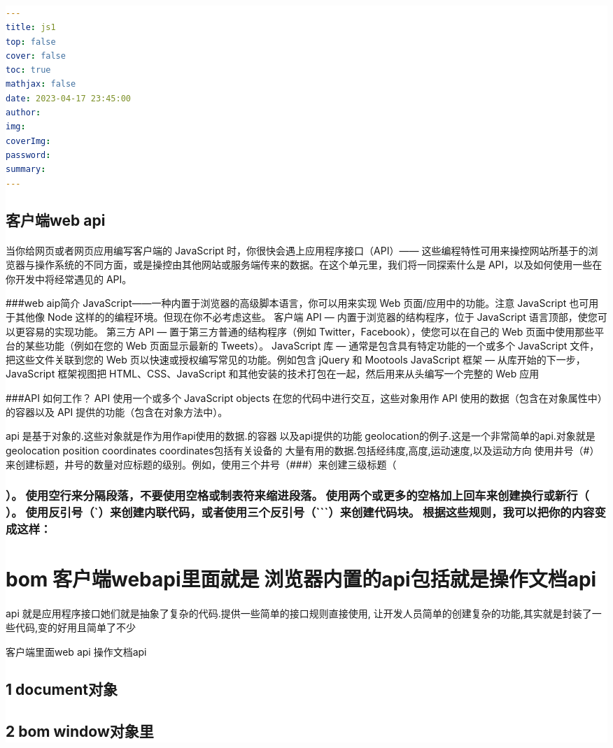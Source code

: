 ```yaml
---
title: js1
top: false
cover: false
toc: true
mathjax: false
date: 2023-04-17 23:45:00
author:
img:
coverImg:
password:
summary:
---
```

## 客户端web api
当你给网页或者网页应用编写客户端的 JavaScript 时，你很快会遇上应用程序接口（API）—— 这些编程特性可用来操控网站所基于的浏览器与操作系统的不同方面，或是操控由其他网站或服务端传来的数据。在这个单元里，我们将一同探索什么是 API，以及如何使用一些在你开发中将经常遇见的 API。

###web aip简介
JavaScript——一种内置于浏览器的高级脚本语言，你可以用来实现 Web 页面/应用中的功能。注意 JavaScript 也可用于其他像 Node 这样的的编程环境。但现在你不必考虑这些。
客户端 API — 内置于浏览器的结构程序，位于 JavaScript 语言顶部，使您可以更容易的实现功能。
第三方 API — 置于第三方普通的结构程序（例如 Twitter，Facebook），使您可以在自己的 Web 页面中使用那些平台的某些功能（例如在您的 Web 页面显示最新的 Tweets）。
JavaScript 库 — 通常是包含具有特定功能的一个或多个 JavaScript 文件，把这些文件关联到您的 Web 页以快速或授权编写常见的功能。例如包含 jQuery 和 Mootools
JavaScript 框架 — 从库开始的下一步，JavaScript 框架视图把 HTML、CSS、JavaScript 和其他安装的技术打包在一起，然后用来从头编写一个完整的 Web 应用

###API 如何工作？
API 使用一个或多个 JavaScript objects 在您的代码中进行交互，这些对象用作 API 使用的数据（包含在对象属性中）的容器以及 API 提供的功能（包含在对象方法中）。

api 是基于对象的.这些对象就是作为用作api使用的数据.的容器
以及api提供的功能
geolocation的例子.这是一个非常简单的api.对象就是geolocation
position coordinates coordinates包括有关设备的
大量有用的数据.包括经纬度,高度,运动速度,以及运动方向
使用井号（#）来创建标题，井号的数量对应标题的级别。例如，使用三个井号（###）来创建三级标题（<h3>）。
使用空行来分隔段落，不要使用空格或制表符来缩进段落。
使用两个或更多的空格加上回车来创建换行或新行（<br>）。
使用反引号（`）来创建内联代码，或者使用三个反引号（```）来创建代码块。
根据这些规则，我可以把你的内容变成这样：

# bom 客户端webapi里面就是 浏览器内置的api包括就是操作文档api

api 就是应用程序接口她们就是抽象了复杂的代码.提供一些简单的接口规则直接使用, 让开发人员简单的创建复杂的功能,其实就是封装了一些代码,变的好用且简单了不少

客户端里面web api 操作文档api

## 1 document对象

## 2 bom window对象里
